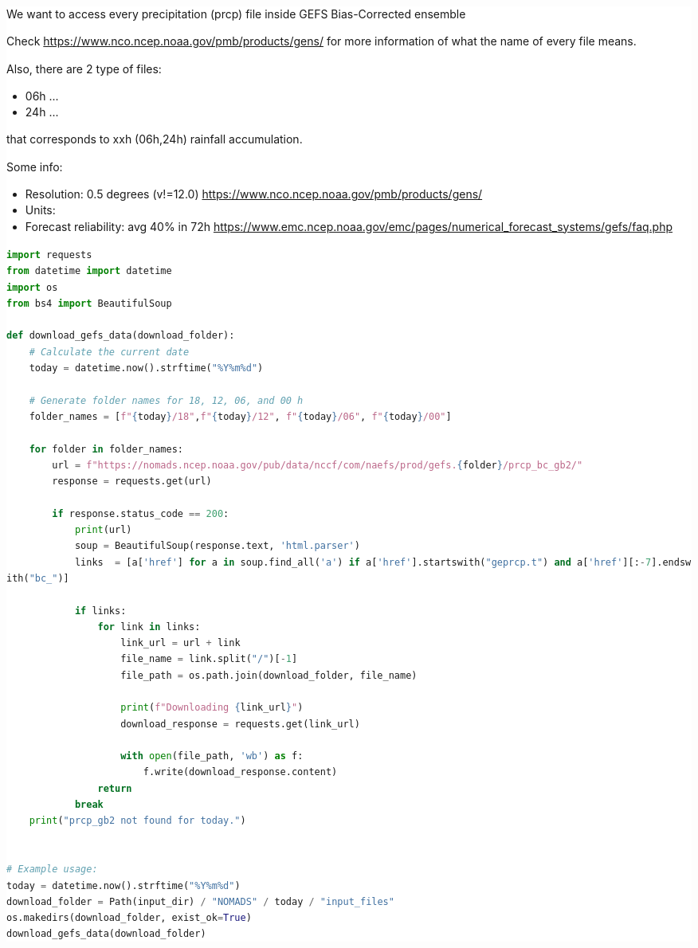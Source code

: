 We want to access every precipitation (prcp) file inside GEFS Bias-Corrected ensemble

Check https://www.nco.ncep.noaa.gov/pmb/products/gens/ for more information of what the name of every file means.

Also, there are 2 type of files:

- 06h ...
- 24h ...

that corresponds to xxh (06h,24h) rainfall accumulation.

Some info:

- Resolution: 0.5 degrees (v!=12.0) https://www.nco.ncep.noaa.gov/pmb/products/gens/
- Units:
- Forecast reliability: avg 40% in 72h https://www.emc.ncep.noaa.gov/emc/pages/numerical_forecast_systems/gefs/faq.php


```python
import requests
from datetime import datetime
import os
from bs4 import BeautifulSoup

def download_gefs_data(download_folder):
    # Calculate the current date
    today = datetime.now().strftime("%Y%m%d")

    # Generate folder names for 18, 12, 06, and 00 h
    folder_names = [f"{today}/18",f"{today}/12", f"{today}/06", f"{today}/00"]

    for folder in folder_names:
        url = f"https://nomads.ncep.noaa.gov/pub/data/nccf/com/naefs/prod/gefs.{folder}/prcp_bc_gb2/"
        response = requests.get(url)

        if response.status_code == 200:
            print(url)
            soup = BeautifulSoup(response.text, 'html.parser')
            links  = [a['href'] for a in soup.find_all('a') if a['href'].startswith("geprcp.t") and a['href'][:-7].endswith("bc_")]

            if links:
                for link in links:
                    link_url = url + link
                    file_name = link.split("/")[-1]
                    file_path = os.path.join(download_folder, file_name)

                    print(f"Downloading {link_url}")
                    download_response = requests.get(link_url)

                    with open(file_path, 'wb') as f:
                        f.write(download_response.content)
                return
            break
    print("prcp_gb2 not found for today.")


# Example usage:
today = datetime.now().strftime("%Y%m%d")
download_folder = Path(input_dir) / "NOMADS" / today / "input_files"
os.makedirs(download_folder, exist_ok=True)
download_gefs_data(download_folder)
```
